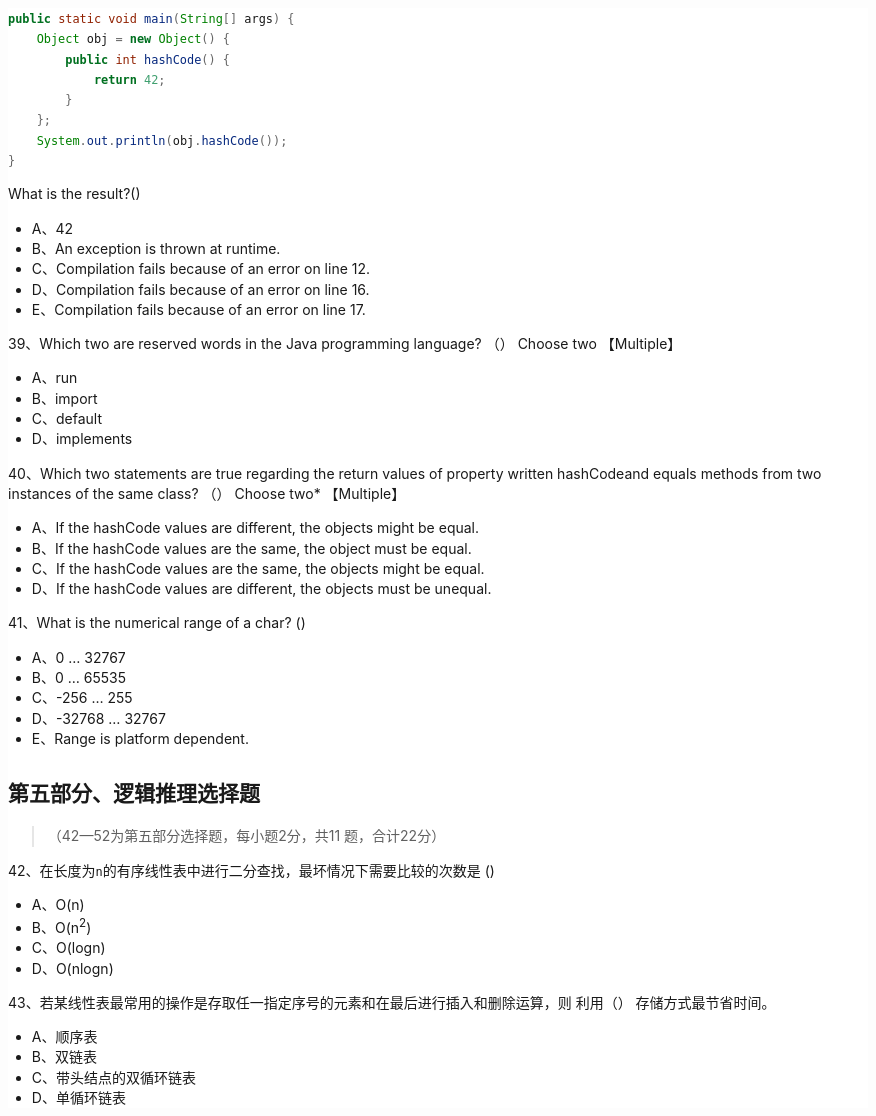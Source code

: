 ```java
public static void main(String[] args) {
    Object obj = new Object() {
        public int hashCode() {
            return 42;
        }
    };
    System.out.println(obj.hashCode());
}
```

What is the result?()

- A、42
- B、An exception is thrown at runtime.
- C、Compilation fails because of an error on line 12.
- D、Compilation fails because of an error on line 16.
- E、Compilation fails because of an error on line 17.

39、Which two are reserved words in the Java programming language? （） Choose two 【Multiple】

- A、run
- B、import
- C、default
- D、implements

40、Which two statements are true regarding the return values of property written hashCodeand equals methods from two instances of the same class? （） Choose two* 【Multiple】

- A、If the hashCode values are different, the objects might be equal.
- B、If the hashCode values are the same, the object must be equal.
- C、If the hashCode values are the same, the objects might be equal.
- D、If the hashCode values are different, the objects must be unequal.

41、What is the numerical range of a char? ()

- A、0 … 32767
- B、0 … 65535
- C、-256 … 255
- D、-32768 … 32767
- E、Range is platform dependent.

## 第五部分、逻辑推理选择题

> （42—52为第五部分选择题，每小题2分，共11 题，合计22分）

42、在长度为`n`的有序线性表中进行二分查找，最坏情况下需要比较的次数是 ()

- A、O(n)
- B、O(n<sup>2</sup>)
- C、O(logn)
- D、O(nlogn)

43、若某线性表最常用的操作是存取任一指定序号的元素和在最后进行插入和删除运算，则 利用（） 存储方式最节省时间。

- A、顺序表
- B、双链表
- C、带头结点的双循环链表
- D、单循环链表
